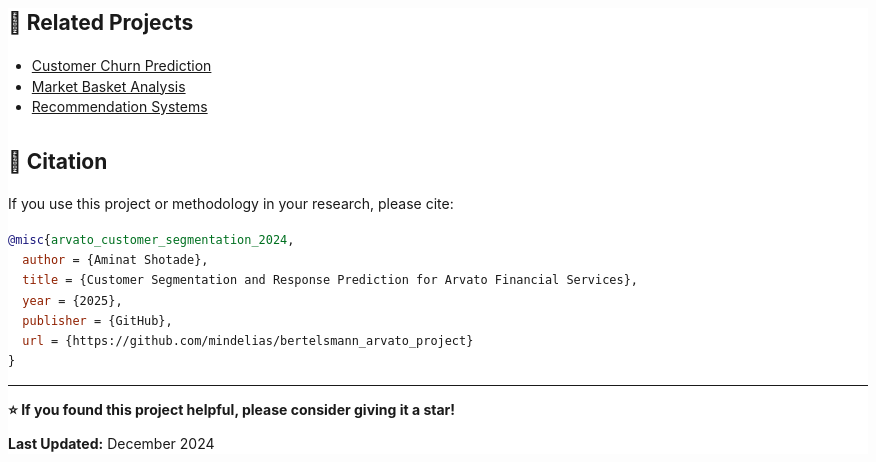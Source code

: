 
## 🔗 Related Projects

- [Customer Churn Prediction](link)
- [Market Basket Analysis](link)
- [Recommendation Systems](link)

## 📝 Citation

If you use this project or methodology in your research, please cite:
```bibtex
@misc{arvato_customer_segmentation_2024,
  author = {Aminat Shotade},
  title = {Customer Segmentation and Response Prediction for Arvato Financial Services},
  year = {2025},
  publisher = {GitHub},
  url = {https://github.com/mindelias/bertelsmann_arvato_project}
}
```

---

**⭐ If you found this project helpful, please consider giving it a star!**

**Last Updated:** December 2024